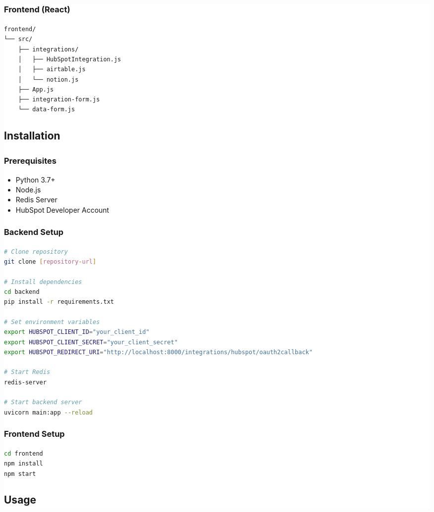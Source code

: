 ### Frontend (React)
```
frontend/
└── src/
    ├── integrations/
    │   ├── HubSpotIntegration.js
    │   ├── airtable.js
    │   └── notion.js
    ├── App.js
    ├── integration-form.js
    └── data-form.js
```

## Installation

### Prerequisites
- Python 3.7+
- Node.js
- Redis Server
- HubSpot Developer Account

### Backend Setup
```bash
# Clone repository
git clone [repository-url]

# Install dependencies
cd backend
pip install -r requirements.txt

# Set environment variables
export HUBSPOT_CLIENT_ID="your_client_id"
export HUBSPOT_CLIENT_SECRET="your_client_secret"
export HUBSPOT_REDIRECT_URI="http://localhost:8000/integrations/hubspot/oauth2callback"

# Start Redis
redis-server

# Start backend server
uvicorn main:app --reload
```

### Frontend Setup
```bash
cd frontend
npm install
npm start
```

## Usage
